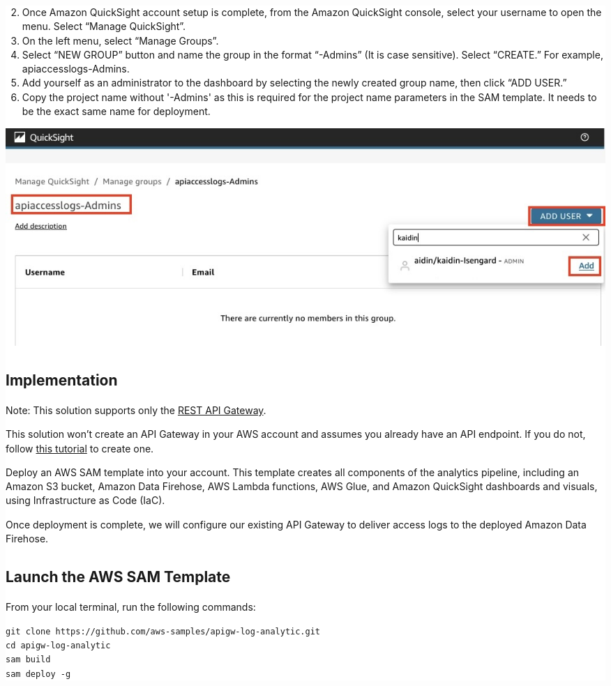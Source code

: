 2. Once Amazon QuickSight account setup is complete, from the Amazon QuickSight console, select your username to open the menu. Select “Manage QuickSight”.
3. On the left menu, select “Manage Groups”.
4. Select “NEW GROUP” button and name the group in the format “<projectName>-Admins” (It is case sensitive). Select “CREATE.” For example, apiaccesslogs-Admins.
5. Add yourself as an administrator to the dashboard by selecting the newly created group name, then click “ADD USER.”
6. Copy the project name without '-Admins' as this is required for the project name parameters in the SAM template. It needs to be the exact same name for deployment.

 ![Pre-requisites1](./assets/kaidin-prerequisite2.jpg)

## Implementation

Note: This solution supports only the [REST API Gateway](https://docs.aws.amazon.com/apigateway/latest/developerguide/apigateway-rest-api.html).

This solution won’t create an API Gateway in your AWS account and assumes you already have an API endpoint. If you do not, follow [this tutorial](https://docs.aws.amazon.com/apigateway/latest/developerguide/api-gateway-create-api-from-example.html) to create one.

Deploy an AWS SAM template into your account. This template creates all components of the analytics pipeline, including an Amazon S3 bucket, Amazon Data Firehose, AWS Lambda functions, AWS Glue, and Amazon QuickSight dashboards and visuals, using Infrastructure as Code (IaC).

Once deployment is complete, we will configure our existing API Gateway to deliver access logs to the deployed Amazon Data Firehose.

## Launch the AWS SAM Template

From your local terminal, run the following commands:

```
git clone https://github.com/aws-samples/apigw-log-analytic.git
cd apigw-log-analytic
sam build
sam deploy -g 
```
